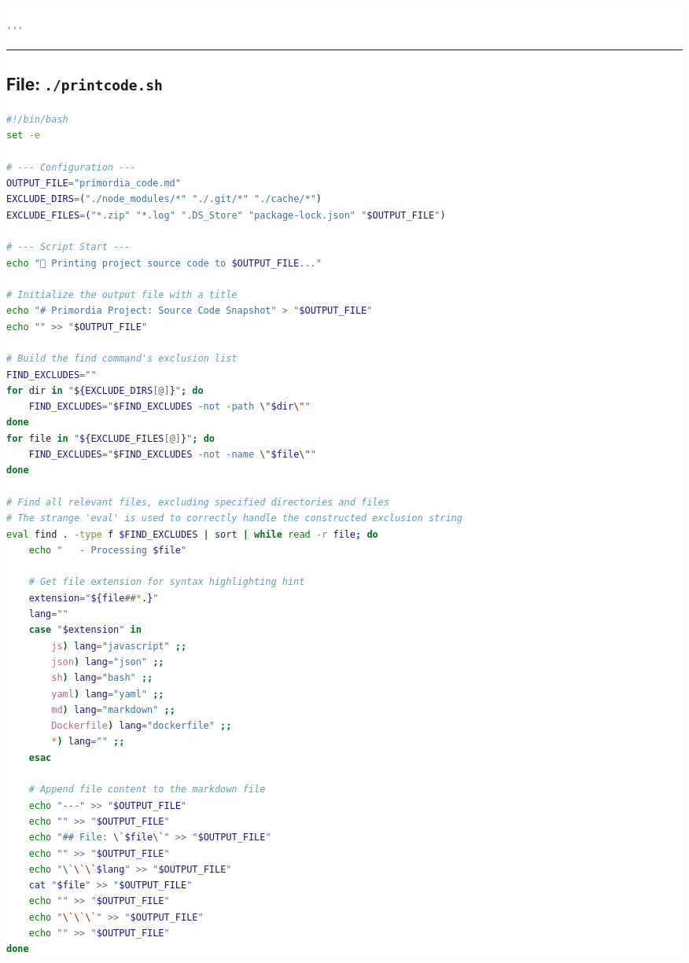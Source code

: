 ```javascript

'''
```

---

## File: `./printcode.sh`

```bash
#!/bin/bash
set -e

# --- Configuration ---
OUTPUT_FILE="primordia_code.md"
EXCLUDE_DIRS=("./node_modules/*" "./.git/*" "./cache/*")
EXCLUDE_FILES=("*.zip" "*.log" ".DS_Store" "package-lock.json" "$OUTPUT_FILE")

# --- Script Start ---
echo "🚀 Printing project source code to $OUTPUT_FILE..."

# Initialize the output file with a title
echo "# Primordia Project: Source Code Snapshot" > "$OUTPUT_FILE"
echo "" >> "$OUTPUT_FILE"

# Build the find command's exclusion list
FIND_EXCLUDES=""
for dir in "${EXCLUDE_DIRS[@]}"; do
    FIND_EXCLUDES="$FIND_EXCLUDES -not -path \"$dir\""
done
for file in "${EXCLUDE_FILES[@]}"; do
    FIND_EXCLUDES="$FIND_EXCLUDES -not -name \"$file\""
done

# Find all relevant files, excluding specified directories and files
# The strange 'eval' is used to correctly handle the constructed exclusion string
eval find . -type f $FIND_EXCLUDES | sort | while read -r file; do
    echo "   - Processing $file"

    # Get file extension for syntax highlighting hint
    extension="${file##*.}"
    lang=""
    case "$extension" in
        js) lang="javascript" ;;
        json) lang="json" ;;
        sh) lang="bash" ;;
        yaml) lang="yaml" ;;
        md) lang="markdown" ;;
        Dockerfile) lang="dockerfile" ;;
        *) lang="" ;;
    esac

    # Append file content to the markdown file
    echo "---" >> "$OUTPUT_FILE"
    echo "" >> "$OUTPUT_FILE"
    echo "## File: \`$file\`" >> "$OUTPUT_FILE"
    echo "" >> "$OUTPUT_FILE"
    echo "\`\`\`$lang" >> "$OUTPUT_FILE"
    cat "$file" >> "$OUTPUT_FILE"
    echo "" >> "$OUTPUT_FILE"
    echo "\`\`\`" >> "$OUTPUT_FILE"
    echo "" >> "$OUTPUT_FILE"
done

```